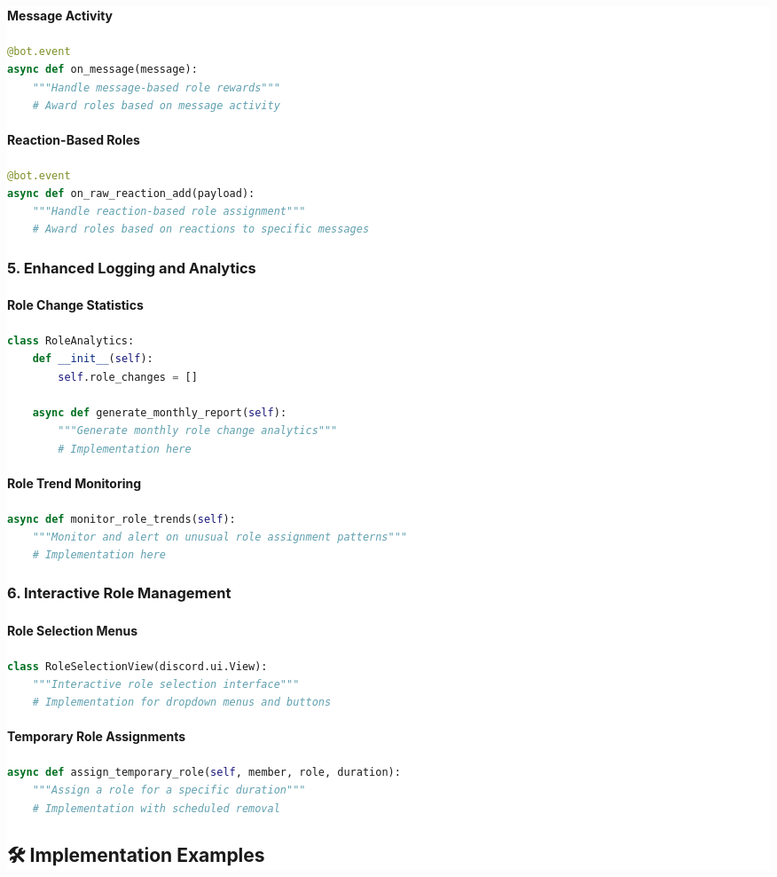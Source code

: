 #### Message Activity
```python
@bot.event
async def on_message(message):
    """Handle message-based role rewards"""
    # Award roles based on message activity
```

#### Reaction-Based Roles
```python
@bot.event
async def on_raw_reaction_add(payload):
    """Handle reaction-based role assignment"""
    # Award roles based on reactions to specific messages
```

### 5. Enhanced Logging and Analytics

#### Role Change Statistics
```python
class RoleAnalytics:
    def __init__(self):
        self.role_changes = []
    
    async def generate_monthly_report(self):
        """Generate monthly role change analytics"""
        # Implementation here
```

#### Role Trend Monitoring
```python
async def monitor_role_trends(self):
    """Monitor and alert on unusual role assignment patterns"""
    # Implementation here
```

### 6. Interactive Role Management

#### Role Selection Menus
```python
class RoleSelectionView(discord.ui.View):
    """Interactive role selection interface"""
    # Implementation for dropdown menus and buttons
```

#### Temporary Role Assignments
```python
async def assign_temporary_role(self, member, role, duration):
    """Assign a role for a specific duration"""
    # Implementation with scheduled removal
```

## 🛠️ Implementation Examples
